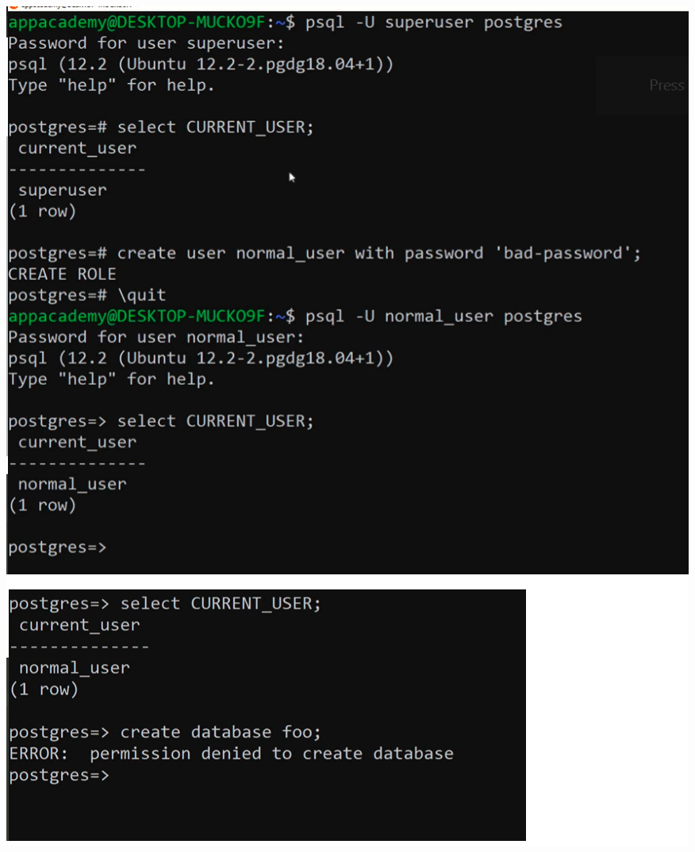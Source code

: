 ![picture 5](../../../images/4e8c7f13c392a3da81b27d80c1703a846ea5bb35c9c9902802c8630483173f04.png )



![picture 6](../../../images/adac702051e62b3729cfe9869845fb17a1ecc53ce86bf47cca529fc2edd1ebeb.png )
